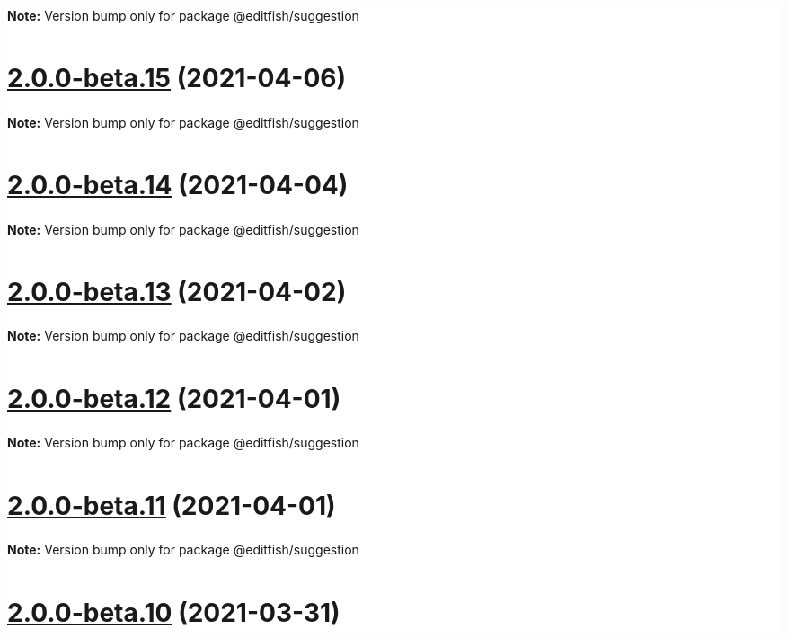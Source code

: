 **Note:** Version bump only for package @editfish/suggestion





# [2.0.0-beta.15](https://github.com/ueberdosis/tiptap/compare/@editfish/suggestion@2.0.0-beta.14...@editfish/suggestion@2.0.0-beta.15) (2021-04-06)

**Note:** Version bump only for package @editfish/suggestion





# [2.0.0-beta.14](https://github.com/ueberdosis/tiptap/compare/@editfish/suggestion@2.0.0-beta.13...@editfish/suggestion@2.0.0-beta.14) (2021-04-04)

**Note:** Version bump only for package @editfish/suggestion





# [2.0.0-beta.13](https://github.com/ueberdosis/tiptap/compare/@editfish/suggestion@2.0.0-beta.12...@editfish/suggestion@2.0.0-beta.13) (2021-04-02)

**Note:** Version bump only for package @editfish/suggestion





# [2.0.0-beta.12](https://github.com/ueberdosis/tiptap/compare/@editfish/suggestion@2.0.0-beta.11...@editfish/suggestion@2.0.0-beta.12) (2021-04-01)

**Note:** Version bump only for package @editfish/suggestion





# [2.0.0-beta.11](https://github.com/ueberdosis/tiptap/compare/@editfish/suggestion@2.0.0-beta.10...@editfish/suggestion@2.0.0-beta.11) (2021-04-01)

**Note:** Version bump only for package @editfish/suggestion





# [2.0.0-beta.10](https://github.com/ueberdosis/tiptap/compare/@editfish/suggestion@2.0.0-beta.9...@editfish/suggestion@2.0.0-beta.10) (2021-03-31)
